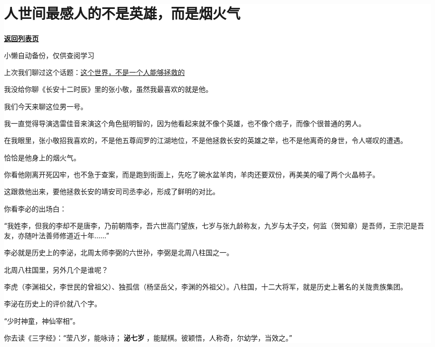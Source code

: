 # 人世间最感人的不是英雄，而是烟火气

[**返回列表页**](/gzh/记忆承载3)

小懒自动备份，仅供查阅学习

上次我们聊过这个话题：[这个世界，不是一个人能够拯救的](http://mp.weixin.qq.com/s?__biz=MzU3NDc5Nzc0NQ==&mid=2247486471&idx=1&sn=55c7371211470199210f1db8df912a4d&chksm=fd2daed9ca5a27cf585a0ccd5c4259370bde569c2534a59e8cbf26e3d53ba5e9c91f835b9a6d&scene=21#wechat_redirect)

  

我没给你聊《长安十二时辰》里的张小敬，虽然我最喜欢的就是他。

  

我们今天来聊这位男一号。

  

我一直觉得导演选雷佳音来演这个角色挺明智的，因为他看起来就不像个英雄，也不像个痞子，而像个很普通的男人。

  

在我眼里，张小敬招我喜欢的，不是他五尊阎罗的江湖地位，不是他拯救长安的英雄之举，也不是他离奇的身世，令人嗟叹的遭遇。  

  

恰恰是他身上的烟火气。

  

你看他刚离开死囚牢，也不急于查案，而是跑到街面上，先吃了碗水盆羊肉，羊肉还要双份，再美美的嘬了两个火晶柿子。  

  

这跟救他出来，要他拯救长安的靖安司司丞李必，形成了鲜明的对比。  

  

你看李必的出场白：

  

“我姓李，但我的李却不是唐李，乃前朝隋李，吾六世高门望族，七岁与张九龄称友，九岁与太子交，何监（贺知章）是吾师，王宗汜是吾友，亦随叶法善师修道近十年……”  

  

李必就是历史上的李泌，北周太师李弼的六世孙，李弼是北周八柱国之一。

  

北周八柱国里，另外几个是谁呢？

  

李虎（李渊祖父，李世民的曾祖父）、独孤信（杨坚岳父，李渊的外祖父）。八柱国，十二大将军，就是历史上著名的关陇贵族集团。

  

李泌在历史上的评价就八个字。

  

“少时神童，神仙宰相”。

  

你去读《三字经》：“莹八岁，能咏诗； **泌七岁** ，能赋棋。彼颖悟，人称奇，尔幼学，当效之。”

  

